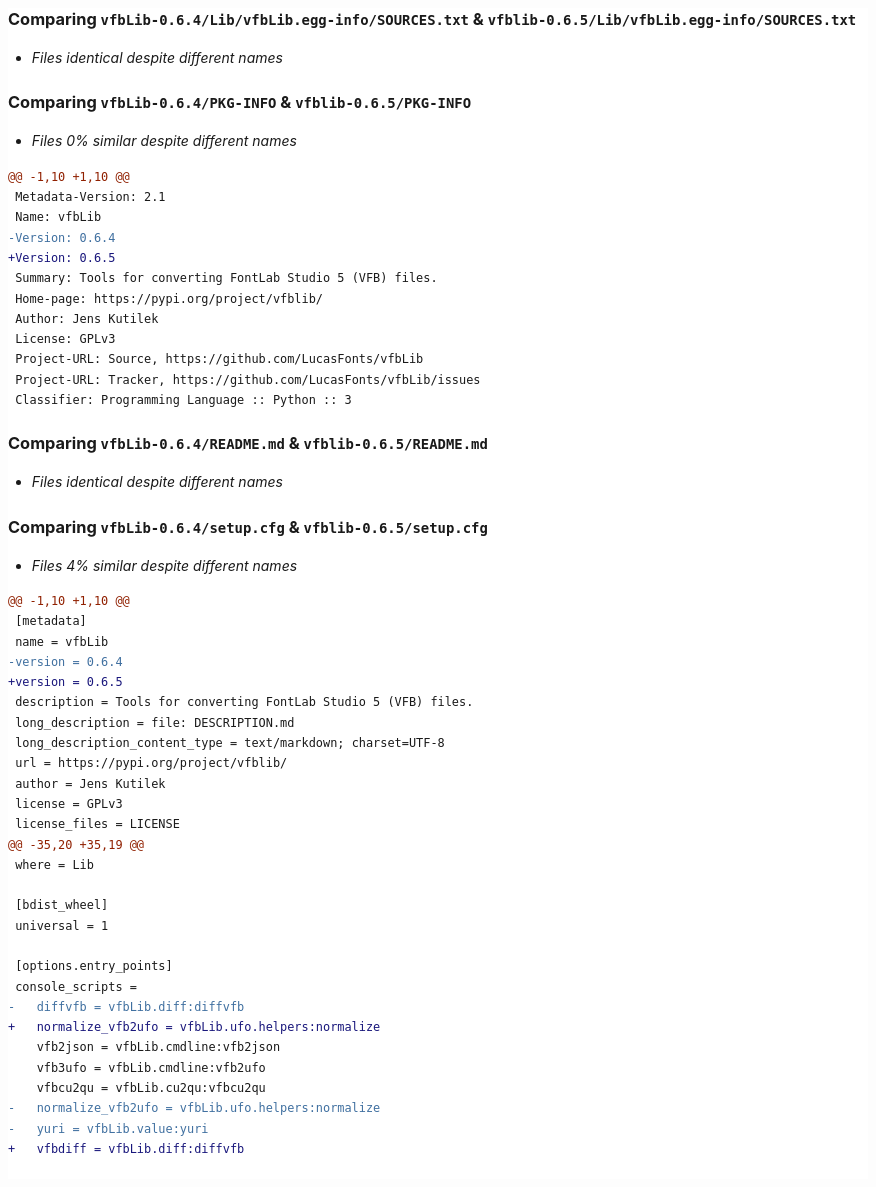 ### Comparing `vfbLib-0.6.4/Lib/vfbLib.egg-info/SOURCES.txt` & `vfblib-0.6.5/Lib/vfbLib.egg-info/SOURCES.txt`

 * *Files identical despite different names*

### Comparing `vfbLib-0.6.4/PKG-INFO` & `vfblib-0.6.5/PKG-INFO`

 * *Files 0% similar despite different names*

```diff
@@ -1,10 +1,10 @@
 Metadata-Version: 2.1
 Name: vfbLib
-Version: 0.6.4
+Version: 0.6.5
 Summary: Tools for converting FontLab Studio 5 (VFB) files.
 Home-page: https://pypi.org/project/vfblib/
 Author: Jens Kutilek
 License: GPLv3
 Project-URL: Source, https://github.com/LucasFonts/vfbLib
 Project-URL: Tracker, https://github.com/LucasFonts/vfbLib/issues
 Classifier: Programming Language :: Python :: 3
```

### Comparing `vfbLib-0.6.4/README.md` & `vfblib-0.6.5/README.md`

 * *Files identical despite different names*

### Comparing `vfbLib-0.6.4/setup.cfg` & `vfblib-0.6.5/setup.cfg`

 * *Files 4% similar despite different names*

```diff
@@ -1,10 +1,10 @@
 [metadata]
 name = vfbLib
-version = 0.6.4
+version = 0.6.5
 description = Tools for converting FontLab Studio 5 (VFB) files.
 long_description = file: DESCRIPTION.md
 long_description_content_type = text/markdown; charset=UTF-8
 url = https://pypi.org/project/vfblib/
 author = Jens Kutilek
 license = GPLv3
 license_files = LICENSE
@@ -35,20 +35,19 @@
 where = Lib
 
 [bdist_wheel]
 universal = 1
 
 [options.entry_points]
 console_scripts = 
-	diffvfb = vfbLib.diff:diffvfb
+	normalize_vfb2ufo = vfbLib.ufo.helpers:normalize
 	vfb2json = vfbLib.cmdline:vfb2json
 	vfb3ufo = vfbLib.cmdline:vfb2ufo
 	vfbcu2qu = vfbLib.cu2qu:vfbcu2qu
-	normalize_vfb2ufo = vfbLib.ufo.helpers:normalize
-	yuri = vfbLib.value:yuri
+	vfbdiff = vfbLib.diff:diffvfb
 
```
